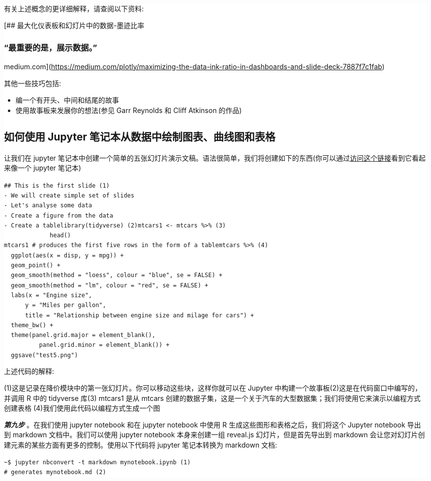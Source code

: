 有关上述概念的更详细解释，请查阅以下资料:

[](https://medium.com/plotly/maximizing-the-data-ink-ratio-in-dashboards-and-slide-deck-7887f7c1fab) [## 最大化仪表板和幻灯片中的数据-墨迹比率

### “最重要的是，展示数据。”

medium.com](https://medium.com/plotly/maximizing-the-data-ink-ratio-in-dashboards-and-slide-deck-7887f7c1fab) 

其他一些技巧包括:

*   编一个有开头、中间和结尾的故事
*   使用故事板来发展你的想法(参见 Garr Reynolds 和 Cliff Atkinson 的作品)

## 如何使用 Jupyter 笔记本从数据中绘制图表、曲线图和表格

让我们在 jupyter 笔记本中创建一个简单的五张幻灯片演示文稿。语法很简单，我们将创建如下的东西(你可以通过[访问这个链接](https://github.com/arinbasu/myJupyterSlides/blob/gh-pages/test5.ipynb)看到它看起来像一个 jupyter 笔记本)

```
## This is the first slide (1)
- We will create simple set of slides
- Let's analyse some data
- Create a figure from the data
- Create a tablelibrary(tidyverse) (2)mtcars1 <- mtcars %>% (3)
             head() 
mtcars1 # produces the first five rows in the form of a tablemtcars %>% (4)
  ggplot(aes(x = disp, y = mpg)) +
  geom_point() +
  geom_smooth(method = "loess", colour = "blue", se = FALSE) +
  geom_smooth(method = "lm", colour = "red", se = FALSE) +
  labs(x = "Engine size",
      y = "Miles per gallon",
      title = "Relationship between engine size and milage for cars") +
  theme_bw() +
  theme(panel.grid.major = element_blank(),
          panel.grid.minor = element_blank()) +
  ggsave("test5.png")
```

上述代码的解释:

(1)这是记录在降价模块中的第一张幻灯片。你可以移动这些块，这样你就可以在 Jupyter
中构建一个故事板(2)这是在代码窗口中编写的，并调用 R
中的 tidyverse 库(3) mtcars1 是从 mtcars 创建的数据子集，这是一个关于汽车的大型数据集；我们将使用它来演示以编程方式创建表格
(4)我们使用此代码以编程方式生成一个图

***第九步*** 。在我们使用 jupyter notebook 和在 jupyter notebook 中使用 R 生成这些图形和表格之后，我们将这个 Jupyter notebook 导出到 markdown 文档中。我们可以使用 jupyter notebook 本身来创建一组 reveal.js 幻灯片，但是首先导出到 markdown 会让您对幻灯片创建元素的某些方面有更多的控制。使用以下代码将 jupyter 笔记本转换为 markdown 文档:

```
~$ jupyter nbconvert -t markdown mynotebook.ipynb (1)
# generates mynotebook.md (2)
```
